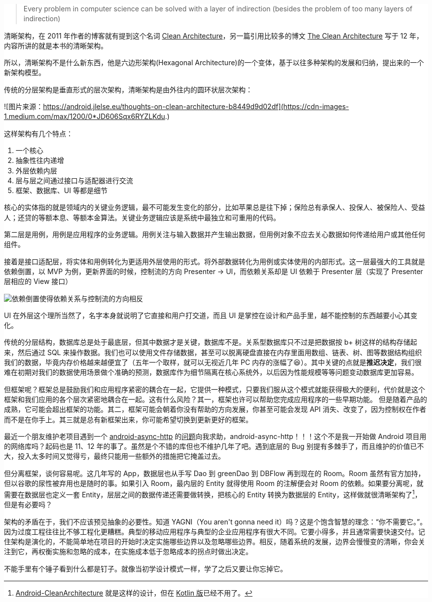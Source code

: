 > Every problem in computer science can be solved with a layer of indirection (besides the problem of too many layers of indirection)

清晰架构，在 2011 年作者的博客就有提到这个名词 [Clean Architecture](http://blog.cleancoder.com/uncle-bob/2011/11/22/Clean-Architecture.html)，另一篇引用比较多的博文 [The Clean Architecture](http://blog.cleancoder.com/uncle-bob/2012/08/13/the-clean-architecture.html) 写于 12 年，内容所讲的就是本书的清晰架构。

所以，清晰架构不是什么新东西，他是六边形架构(Hexagonal Architecture)的一个变体，基于以往多种架构的发展和归纳，提出来的一个新架构模型。

传统的分层架构是垂直形式的层次架构，清晰架构是由外往内的圆环状层次架构：

![图片来源：https://android.jlelse.eu/thoughts-on-clean-architecture-b8449d9d02df](https://cdn-images-1.medium.com/max/1200/0*JD606Sqx6RYZLKdu.)

这样架构有几个特点：

1. 一个核心
2. 抽象性往内递增
3. 外层依赖内层
4. 层与层之间通过接口与适配器进行交流
5. 框架、数据库、UI 等都是细节

核心的实体指的就是领域内的关键业务逻辑，最不可能发生变化的部分，比如苹果总是往下掉；保险总有承保人、投保人、被保险人、受益人；还贷的等额本息、等额本金算法。关键业务逻辑应该是系统中最独立和可重用的代码。

第二层是用例，用例是应用程序的业务逻辑。用例关注与输入数据并产生输出数据，但用例对象不应去关心数据如何传递给用户或其他任何组件。

接着是接口适配层，将实体和用例转化为更适用外层使用的形式。将外部数据转化为用例或实体使用的内部形式。这一层最强大的工具就是依赖倒置，以 MVP 为例，更新界面的时候，控制流的方向 Presenter -> UI，而依赖关系却是 UI 依赖于 Presenter 层（实现了 Presenter 层相应的 View 接口）

![依赖倒置使得依赖关系与控制流的方向相反](dip.png)

UI 在外层这个理所当然了，名字本身就说明了它直接和用户打交道，而且 UI 是掌控在设计和产品手里，越不能控制的东西越要小心其变化。

传统的分层结构，数据库总是处于最底层，但其中数据才是关键，数据库不是。关系型数据库只不过是把数据按 b+ 树这样的结构存储起来，然后通过 SQL 来操作数据。我们也可以使用文件存储数据，甚至可以脱离硬盘直接在内存里面用数组、链表、树、图等数据结构组织我们的数据，毕竟内存价格越来越便宜了（五年一个取样，就可以无视近几年 PC 内存的涨幅了😆）。其中关键的点就是**推迟决定**，我们很难在初期对我们的数据使用场景做个准确的预测，数据库作为细节隔离在核心系统外，以后因为性能规模等等问题变动数据库更加容易。

但框架呢？框架总是鼓励我们和应用程序紧密的耦合在一起，它提供一种模式，只要我们服从这个模式就能获得极大的便利，代价就是这个框架和我们应用的各个层次紧密地耦合在一起。这有什么风险？其一，框架也许可以帮助您完成应用程序的一些早期功能。 但是随着产品的成熟，它可能会超出框架的功能。其二，框架可能会朝着你没有帮助的方向发展，你甚至可能会发现 API 消失、改变了，因为控制权在作者而不是在你手上。其三就是总有新框架出来，你可能希望切换到更新更好的框架。

最近一个朋友维护老项目遇到一个 [android-async-http](https://github.com/loopj/android-async-http) 的[问题](https://github.com/loopj/android-async-http/issues/1001)向我求助，android-async-http！！！这个不是我一开始做 Android 项目用的网络库吗？起码也是 11、12 年的事了。虽然是个不错的库但也不维护几年了吧。遇到底层的 Bug 别提有多棘手了，而且维护的价值已不大，投入太多时间又觉得亏，最终只能用一些额外的措施把它掩盖过去。

但分离框架，谈何容易呢。这几年写的 App，数据层也从手写 Dao 到 greenDao 到 DBFlow 再到现在的 Room。Room 虽然有官方加持，但以谷歌的尿性被弃用也是随时的事。如果引入 Room，最内层的 Entity 就得使用 Room 的注解便会对 Room 的依赖。如果要分离呢，就需要在数据层也定义一套 Entity，层层之间的数据传递还需要做转换，把核心的 Entity 转换为数据层的 Entity，这样做就很清晰架构了[^1]，但是有必要吗？

架构的矛盾在于，我们不应该预见抽象的必要性。知道 YAGNI（You aren't gonna need it）吗？这是个饱含智慧的理念：“你不需要它。”。因为过度工程往往比不够工程化更糟糕。典型的移动应用程序与典型的企业应用程序有很大不同。它要小得多，并且通常需要快速交付。记住架构是演化的，不能简单地在项目的开始时决定实施哪些边界以及忽略哪些边界。相反，随着系统的发展，边界会慢慢变的清晰，你会关注到它，再权衡实施和忽略的成本，在实施成本低于忽略成本的拐点时做出决定。

不能手里有个锤子看到什么都是钉子。就像当初学设计模式一样，学了之后又要让你忘掉它。

[^1]: [Android-CleanArchitecture](https://github.com/android10/Android-CleanArchitecture) 就是这样的设计，但在 [Kotlin 版](https://fernandocejas.com/2018/05/07/architecting-android-reloaded/)已经不用了。


[SOLID 原则]: https://zh.wikipedia.org/wiki/SOLID_(%E9%9D%A2%E5%90%91%E5%AF%B9%E8%B1%A1%E8%AE%BE%E8%AE%A1)
[故事]: https://zh.wikipedia.org/wiki/%E8%A2%AB%E8%AE%A4%E4%B8%BA%E6%9C%89%E5%AE%B3